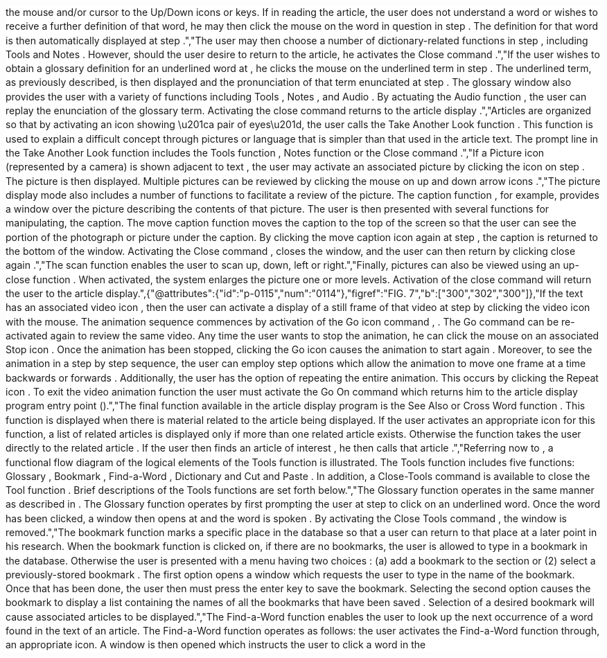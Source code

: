 the mouse and\/or cursor to the Up\/Down icons or keys. If in reading the article, the user does not understand a word  or wishes to receive a further definition of that word, he may then click the mouse on the word in question in step . The definition for that word is then automatically displayed at step .","The user may then choose a number of dictionary-related functions in step , including Tools  and Notes . However, should the user desire to return to the article, he activates the Close command .","If the user wishes to obtain a glossary definition for an underlined word at , he clicks the mouse on the underlined term in step . The underlined term, as previously described, is then displayed and the pronunciation of that term enunciated at step . The glossary window also provides the user with a variety of functions including Tools , Notes , and Audio . By actuating the Audio function , the user can replay the enunciation of the glossary term. Activating the close command  returns to the article display .","Articles are organized so that by activating an icon showing \u201ca pair of eyes\u201d, the user calls the Take Another Look function . This function is used to explain a difficult concept through pictures or language that is simpler than that used in the article text. The prompt line in the Take Another Look function  includes the Tools function , Notes function  or the Close command .","If a Picture icon (represented by a camera) is shown adjacent to text , the user may activate an associated picture by clicking the icon on step . The picture is then displayed. Multiple pictures  can be reviewed by clicking the mouse on up and down arrow icons .","The picture display mode  also includes a number of functions to facilitate a review of the picture. The caption function , for example, provides a window over the picture describing the contents of that picture. The user is then presented with several functions for manipulating, the caption. The move caption function  moves the caption to the top of the screen so that the user can see the portion of the photograph or picture under the caption. By clicking the move caption icon again at step , the caption is returned to the bottom of the window. Activating the Close command , closes the window, and the user can then return by clicking close  again .","The scan function  enables the user to scan up, down, left or right.","Finally, pictures can also be viewed using an up-close function . When activated, the system enlarges the picture one or more levels. Activation of the close command  will return the user to the article display.",{"@attributes":{"id":"p-0115","num":"0114"},"figref":"FIG. 7","b":["300","302","300"]},"If the text has an associated video icon , then the user can activate a display of a still frame of that video at step  by clicking the video icon with the mouse. The animation sequence commences by activation of the Go icon command , . The Go command can be re-activated again to review the same video. Any time the user wants to stop the animation, he can click the mouse on an associated Stop icon . Once the animation has been stopped, clicking the Go icon  causes the animation to start again . Moreover, to see the animation in a step by step sequence, the user can employ step options  which allow the animation to move one frame at a time backwards or forwards . Additionally, the user has the option of repeating the entire animation. This occurs by clicking the Repeat icon . To exit the video animation function  the user must activate the Go On command  which returns him to the article display program entry point  ().","The final function available in the article display program is the See Also or Cross Word function . This function is displayed when there is material related to the article being displayed. If the user activates an appropriate icon for this function, a list of related articles is displayed only if more than one related article exists. Otherwise the function takes the user directly to the related article . If the user then finds an article of interest , he then calls that article .","Referring now to , a functional flow diagram of the logical elements of the Tools function  is illustrated. The Tools function includes five functions: Glossary , Bookmark , Find-a-Word , Dictionary  and Cut and Paste . In addition, a Close-Tools command  is available to close the Tool function . Brief descriptions of the Tools functions are set forth below.","The Glossary function  operates in the same manner as described in . The Glossary function  operates by first prompting the user at step  to click on an underlined word. Once the word has been clicked, a window then opens at  and the word is spoken . By activating the Close Tools command , the window is removed.","The bookmark function  marks a specific place in the database so that a user can return to that place at a later point in his research. When the bookmark function  is clicked on, if there are no bookmarks, the user is allowed to type in a bookmark in the database. Otherwise the user is presented with a menu having two choices : (a) add a bookmark to the section  or (2) select a previously-stored bookmark . The first option opens a window  which requests the user to type in the name of the bookmark. Once that has been done, the user then must press the enter key  to save the bookmark. Selecting the second option causes the bookmark to display a list containing the names of all the bookmarks that have been saved . Selection of a desired bookmark  will cause associated articles to be displayed.","The Find-a-Word function  enables the user to look up the next occurrence of a word found in the text of an article. The Find-a-Word function  operates as follows: the user activates the Find-a-Word function through, an appropriate icon. A window  is then opened which instructs the user to click a word in the